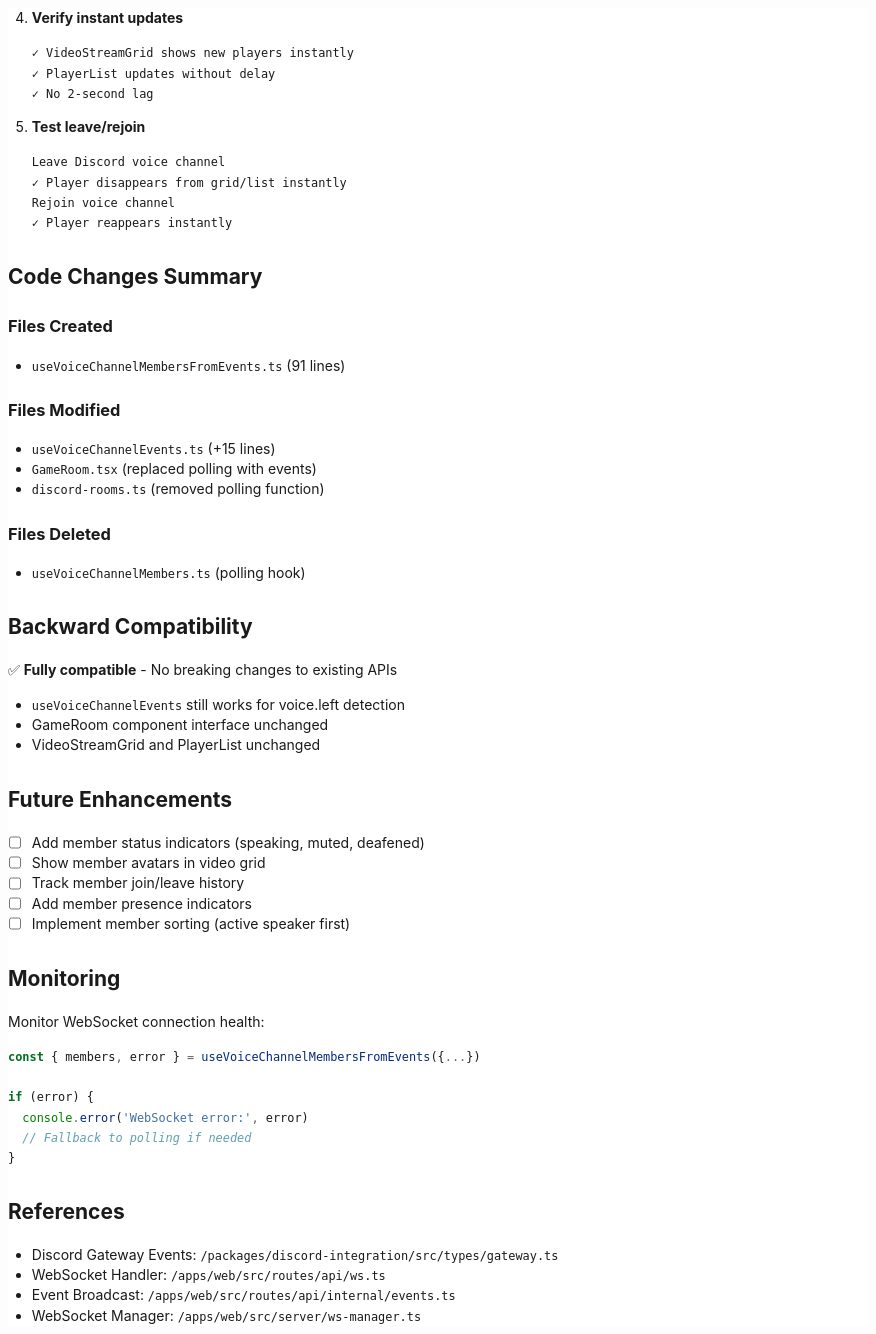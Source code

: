4. **Verify instant updates**
   ```
   ✓ VideoStreamGrid shows new players instantly
   ✓ PlayerList updates without delay
   ✓ No 2-second lag
   ```

5. **Test leave/rejoin**
   ```
   Leave Discord voice channel
   ✓ Player disappears from grid/list instantly
   Rejoin voice channel
   ✓ Player reappears instantly
   ```

## Code Changes Summary

### Files Created
- `useVoiceChannelMembersFromEvents.ts` (91 lines)

### Files Modified
- `useVoiceChannelEvents.ts` (+15 lines)
- `GameRoom.tsx` (replaced polling with events)
- `discord-rooms.ts` (removed polling function)

### Files Deleted
- `useVoiceChannelMembers.ts` (polling hook)

## Backward Compatibility

✅ **Fully compatible** - No breaking changes to existing APIs
- `useVoiceChannelEvents` still works for voice.left detection
- GameRoom component interface unchanged
- VideoStreamGrid and PlayerList unchanged

## Future Enhancements

- [ ] Add member status indicators (speaking, muted, deafened)
- [ ] Show member avatars in video grid
- [ ] Track member join/leave history
- [ ] Add member presence indicators
- [ ] Implement member sorting (active speaker first)

## Monitoring

Monitor WebSocket connection health:
```typescript
const { members, error } = useVoiceChannelMembersFromEvents({...})

if (error) {
  console.error('WebSocket error:', error)
  // Fallback to polling if needed
}
```

## References

- Discord Gateway Events: `/packages/discord-integration/src/types/gateway.ts`
- WebSocket Handler: `/apps/web/src/routes/api/ws.ts`
- Event Broadcast: `/apps/web/src/routes/api/internal/events.ts`
- WebSocket Manager: `/apps/web/src/server/ws-manager.ts`

